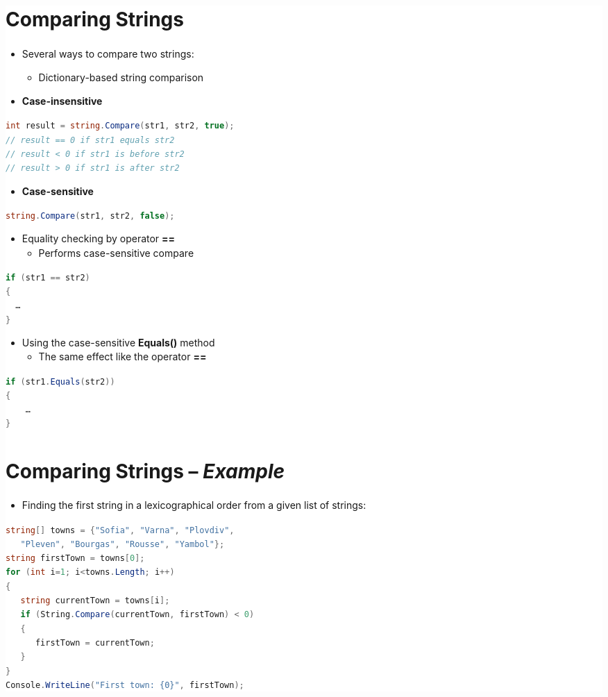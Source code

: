 

# Comparing Strings
- Several ways to compare two strings:
  - Dictionary-based string comparison

- **Case-insensitive**

```cs
int result = string.Compare(str1, str2, true);
// result == 0 if str1 equals str2
// result < 0 if str1 is before str2
// result > 0 if str1 is after str2
```

- **Case-sensitive**

```cs
string.Compare(str1, str2, false);
```



- Equality checking by operator **==**
  - Performs case-sensitive compare

```cs
if (str1 == str2)
{
  …
}
```

- Using the case-sensitive **Equals()** method
  - The same effect like the operator **==**

```cs
if (str1.Equals(str2))
{
    …
}
```




# Comparing Strings – _Example_
- Finding the first string in a lexicographical order from a given list of strings:

```cs
string[] towns = {"Sofia", "Varna", "Plovdiv",
   "Pleven", "Bourgas", "Rousse", "Yambol"};
string firstTown = towns[0];
for (int i=1; i<towns.Length; i++)
{
   string currentTown = towns[i];
   if (String.Compare(currentTown, firstTown) < 0)
   {
      firstTown = currentTown;
   }
}
Console.WriteLine("First town: {0}", firstTown);
```
